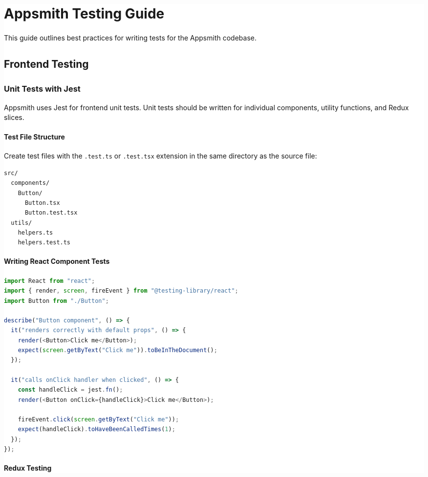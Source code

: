 # Appsmith Testing Guide

This guide outlines best practices for writing tests for the Appsmith codebase.

## Frontend Testing

### Unit Tests with Jest

Appsmith uses Jest for frontend unit tests. Unit tests should be written for individual components, utility functions, and Redux slices.

#### Test File Structure

Create test files with the `.test.ts` or `.test.tsx` extension in the same directory as the source file:

```
src/
  components/
    Button/
      Button.tsx
      Button.test.tsx
  utils/
    helpers.ts
    helpers.test.ts
```

#### Writing React Component Tests

```typescript
import React from "react";
import { render, screen, fireEvent } from "@testing-library/react";
import Button from "./Button";

describe("Button component", () => {
  it("renders correctly with default props", () => {
    render(<Button>Click me</Button>);
    expect(screen.getByText("Click me")).toBeInTheDocument();
  });

  it("calls onClick handler when clicked", () => {
    const handleClick = jest.fn();
    render(<Button onClick={handleClick}>Click me</Button>);
    
    fireEvent.click(screen.getByText("Click me"));
    expect(handleClick).toHaveBeenCalledTimes(1);
  });
});
```

#### Redux Testing
